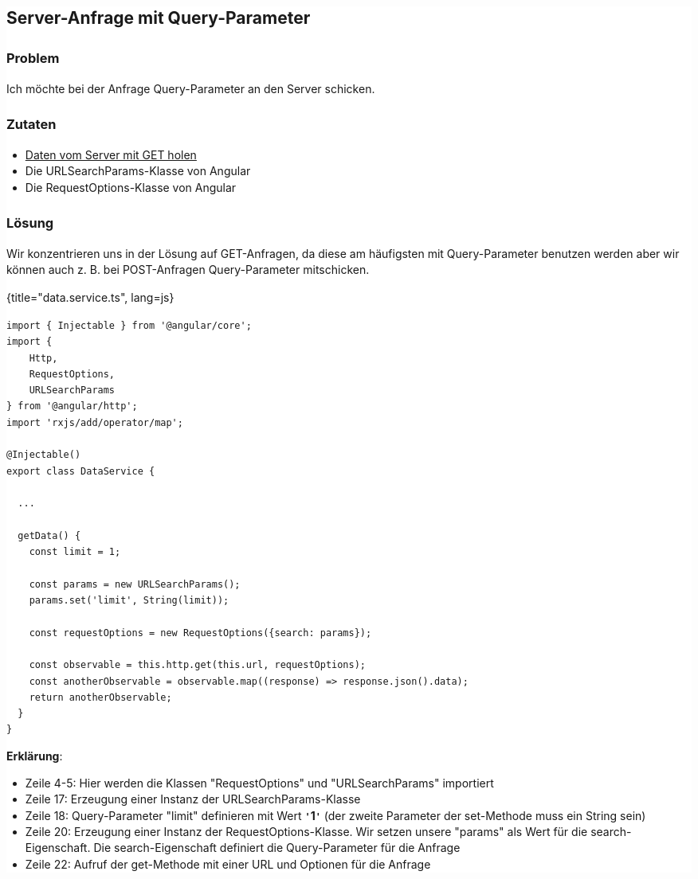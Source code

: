 ## Server-Anfrage mit Query-Parameter

### Problem

Ich möchte bei der Anfrage Query-Parameter an den Server schicken.

### Zutaten
* [Daten vom Server mit GET holen](#c05-get-data)
* Die URLSearchParams-Klasse von Angular
* Die RequestOptions-Klasse von Angular

### Lösung

Wir konzentrieren uns in der Lösung auf GET-Anfragen, da diese am häufigsten mit Query-Parameter benutzen werden aber wir können auch z. B. bei POST-Anfragen Query-Parameter mitschicken.

{title="data.service.ts", lang=js}
```
import { Injectable } from '@angular/core';
import {
    Http,
    RequestOptions,
    URLSearchParams
} from '@angular/http';
import 'rxjs/add/operator/map';

@Injectable()
export class DataService {

  ...

  getData() {
    const limit = 1;

    const params = new URLSearchParams();
    params.set('limit', String(limit));

    const requestOptions = new RequestOptions({search: params});

    const observable = this.http.get(this.url, requestOptions);
    const anotherObservable = observable.map((response) => response.json().data);
    return anotherObservable;
  }
}
```

__Erklärung__:

* Zeile 4-5: Hier werden die Klassen "RequestOptions" und "URLSearchParams" importiert
* Zeile 17: Erzeugung einer Instanz der URLSearchParams-Klasse
* Zeile 18: Query-Parameter "limit" definieren mit Wert __`'`1`'`__ (der zweite Parameter der set-Methode muss ein String sein)
* Zeile 20: Erzeugung einer Instanz der RequestOptions-Klasse. Wir setzen unsere "params" als Wert für die search-Eigenschaft. Die search-Eigenschaft definiert die Query-Parameter für die Anfrage
* Zeile 22: Aufruf der get-Methode mit einer URL und Optionen für die Anfrage
